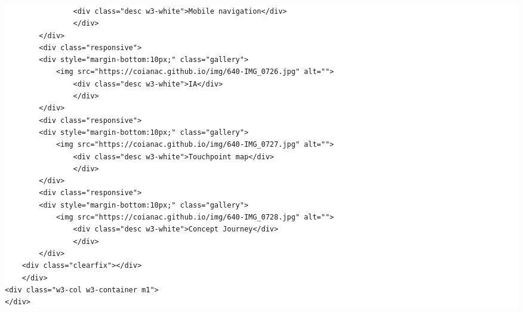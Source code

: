 					<div class="desc w3-white">Mobile navigation</div>
					</div>
			</div>
			<div class="responsive">
			<div style="margin-bottom:10px;" class="gallery">
				<img src="https://coianac.github.io/img/640-IMG_0726.jpg" alt="">
					<div class="desc w3-white">IA</div>
					</div>
			</div>
			<div class="responsive">
			<div style="margin-bottom:10px;" class="gallery">
				<img src="https://coianac.github.io/img/640-IMG_0727.jpg" alt="">
					<div class="desc w3-white">Touchpoint map</div>
					</div>
			</div>
			<div class="responsive">
			<div style="margin-bottom:10px;" class="gallery">
				<img src="https://coianac.github.io/img/640-IMG_0728.jpg" alt="">
					<div class="desc w3-white">Concept Journey</div>
					</div>
			</div>
		<div class="clearfix"></div>
		</div>
	<div class="w3-col w3-container m1">
	</div>
</div>

